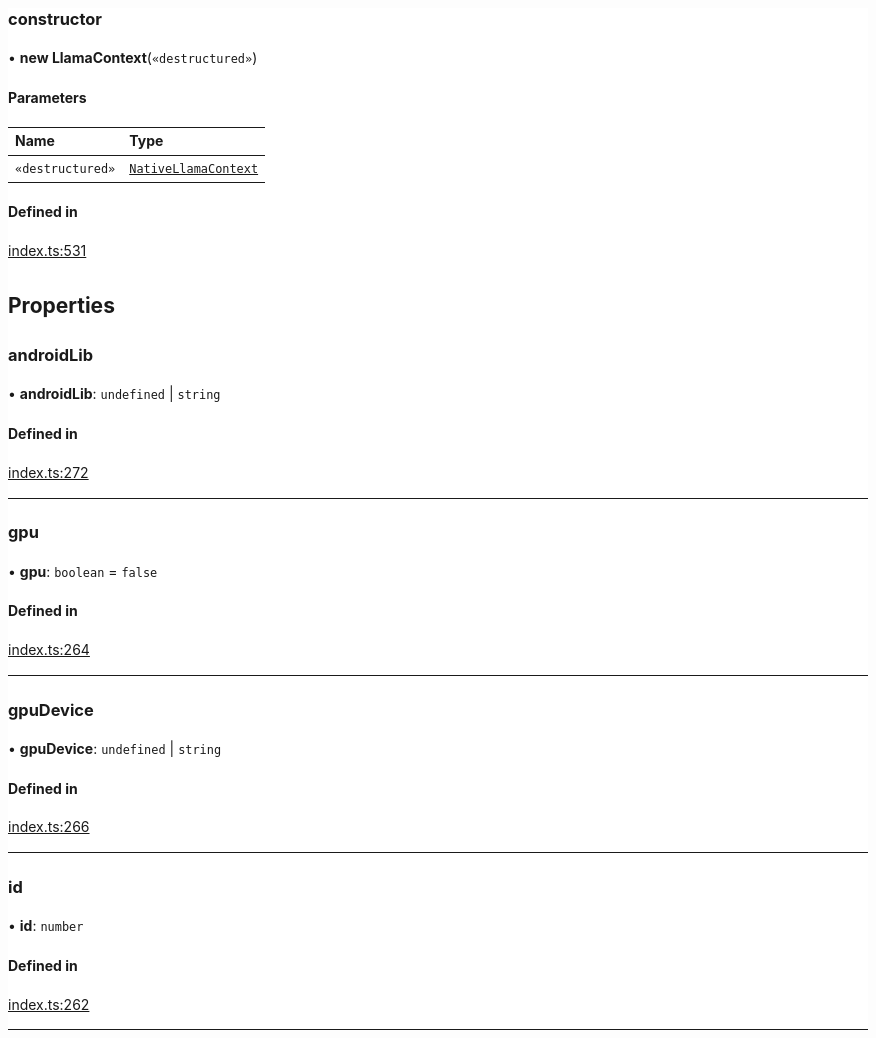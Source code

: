 ### constructor

• **new LlamaContext**(`«destructured»`)

#### Parameters

| Name | Type |
| :------ | :------ |
| `«destructured»` | [`NativeLlamaContext`](../README.md#nativellamacontext) |

#### Defined in

[index.ts:531](https://github.com/mybigday/llama.rn/blob/b279dce/src/index.ts#L531)

## Properties

### androidLib

• **androidLib**: `undefined` \| `string`

#### Defined in

[index.ts:272](https://github.com/mybigday/llama.rn/blob/b279dce/src/index.ts#L272)

___

### gpu

• **gpu**: `boolean` = `false`

#### Defined in

[index.ts:264](https://github.com/mybigday/llama.rn/blob/b279dce/src/index.ts#L264)

___

### gpuDevice

• **gpuDevice**: `undefined` \| `string`

#### Defined in

[index.ts:266](https://github.com/mybigday/llama.rn/blob/b279dce/src/index.ts#L266)

___

### id

• **id**: `number`

#### Defined in

[index.ts:262](https://github.com/mybigday/llama.rn/blob/b279dce/src/index.ts#L262)

___
